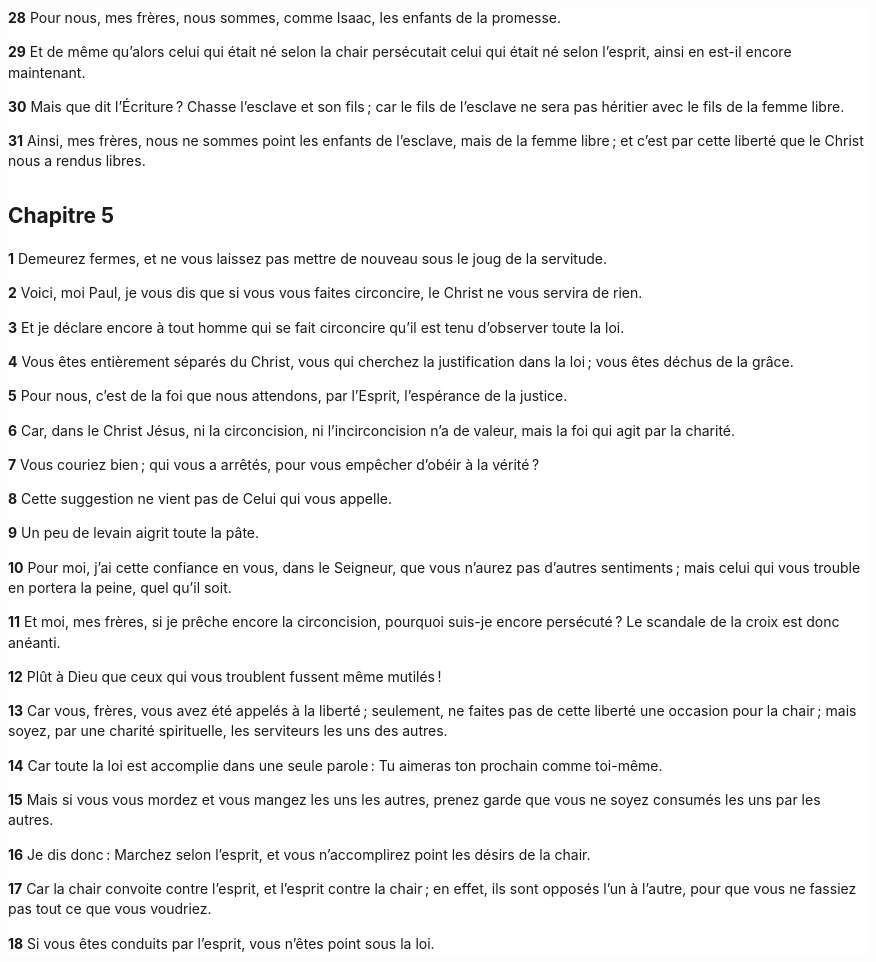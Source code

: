 **28** Pour nous, mes frères, nous sommes, comme Isaac, les enfants de la promesse.

**29** Et de même qu’alors celui qui était né selon la chair persécutait celui qui était né selon l’esprit, ainsi en est-il encore maintenant.

**30** Mais que dit l’Écriture ? Chasse l’esclave et son fils ; car le fils de l’esclave ne sera pas héritier avec le fils de la femme libre.

**31** Ainsi, mes frères, nous ne sommes point les enfants de l’esclave, mais de la femme libre ; et c’est par cette liberté que le Christ nous a rendus libres.

## Chapitre 5

**1** Demeurez fermes, et ne vous laissez pas mettre de nouveau sous le joug de la servitude.

**2** Voici, moi Paul, je vous dis que si vous vous faites circoncire, le Christ ne vous servira de rien.

**3** Et je déclare encore à tout homme qui se fait circoncire qu’il est tenu d’observer toute la loi.

**4** Vous êtes entièrement séparés du Christ, vous qui cherchez la justification dans la loi ; vous êtes déchus de la grâce.

**5** Pour nous, c’est de la foi que nous attendons, par l’Esprit, l’espérance de la justice.

**6** Car, dans le Christ Jésus, ni la circoncision, ni l’incirconcision n’a de valeur, mais la foi qui agit par la charité.

**7** Vous couriez bien ; qui vous a arrêtés, pour vous empêcher d’obéir à la vérité ?

**8** Cette suggestion ne vient pas de Celui qui vous appelle.

**9** Un peu de levain aigrit toute la pâte.

**10** Pour moi, j’ai cette confiance en vous, dans le Seigneur, que vous n’aurez pas d’autres sentiments ; mais celui qui vous trouble en portera la peine, quel qu’il soit.

**11** Et moi, mes frères, si je prêche encore la circoncision, pourquoi suis-je encore persécuté ? Le scandale de la croix est donc anéanti.

**12** Plût à Dieu que ceux qui vous troublent fussent même mutilés !

**13** Car vous, frères, vous avez été appelés à la liberté ; seulement, ne faites pas de cette liberté une occasion pour la chair ; mais soyez, par une charité spirituelle, les serviteurs les uns des autres.

**14** Car toute la loi est accomplie dans une seule parole : Tu aimeras ton prochain comme toi-même.

**15** Mais si vous vous mordez et vous mangez les uns les autres, prenez garde que vous ne soyez consumés les uns par les autres.

**16** Je dis donc : Marchez selon l’esprit, et vous n’accomplirez point les désirs de la chair.

**17** Car la chair convoite contre l’esprit, et l’esprit contre la chair ; en effet, ils sont opposés l’un à l’autre, pour que vous ne fassiez pas tout ce que vous voudriez.

**18** Si vous êtes conduits par l’esprit, vous n’êtes point sous la loi.
